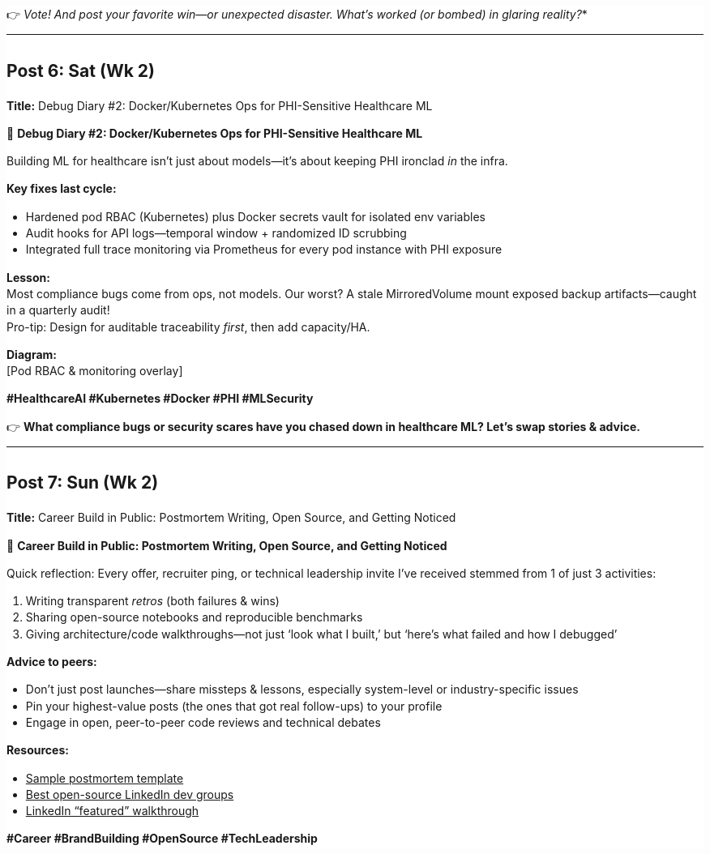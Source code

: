👉 **Vote! And post your favorite win—or unexpected disaster.* What’s worked (or bombed) in glaring reality?**

---

## Post 6: Sat (Wk 2)
**Title:** Debug Diary #2: Docker/Kubernetes Ops for PHI-Sensitive Healthcare ML

🔑 **Debug Diary #2: Docker/Kubernetes Ops for PHI-Sensitive Healthcare ML**

Building ML for healthcare isn’t just about models—it’s about keeping PHI ironclad *in* the infra.

**Key fixes last cycle:**
- Hardened pod RBAC (Kubernetes) plus Docker secrets vault for isolated env variables
- Audit hooks for API logs—temporal window + randomized ID scrubbing
- Integrated full trace monitoring via Prometheus for every pod instance with PHI exposure

**Lesson:**  
Most compliance bugs come from ops, not models. Our worst? A stale MirroredVolume mount exposed backup artifacts—caught in a quarterly audit!  
Pro-tip: Design for auditable traceability *first*, then add capacity/HA.

**Diagram:**  
[Pod RBAC & monitoring overlay]

**#HealthcareAI #Kubernetes #Docker #PHI #MLSecurity**

👉 **What compliance bugs or security scares have you chased down in healthcare ML? Let’s swap stories & advice.**

---

## Post 7: Sun (Wk 2)
**Title:** Career Build in Public: Postmortem Writing, Open Source, and Getting Noticed

📢 **Career Build in Public: Postmortem Writing, Open Source, and Getting Noticed**

Quick reflection: Every offer, recruiter ping, or technical leadership invite I’ve received stemmed from 1 of just 3 activities:
1. Writing transparent *retros* (both failures & wins)
2. Sharing open-source notebooks and reproducible benchmarks
3. Giving architecture/code walkthroughs—not just ‘look what I built,’ but ‘here’s what failed and how I debugged’

**Advice to peers:**  
- Don’t just post launches—share missteps & lessons, especially system-level or industry-specific issues
- Pin your highest-value posts (the ones that got real follow-ups) to your profile
- Engage in open, peer-to-peer code reviews and technical debates

**Resources:**  
- [Sample postmortem template](github.com/myrepo/postmortem-template)
- [Best open-source LinkedIn dev groups](#)  
- [LinkedIn “featured” walkthrough](#)

**#Career #BrandBuilding #OpenSource #TechLeadership**

